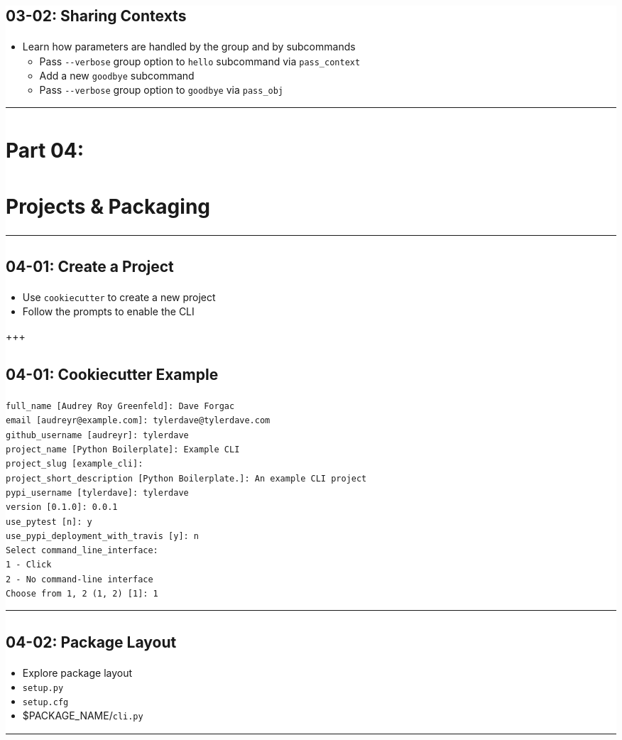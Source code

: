 ## 03-02: Sharing Contexts 

* Learn how parameters are handled by the group and by subcommands
  * Pass `--verbose` group option to `hello` subcommand via `pass_context`
  * Add a new `goodbye` subcommand
  * Pass `--verbose` group option to `goodbye` via `pass_obj`

---


# Part 04:
# Projects & Packaging

---

## 04-01: Create a Project

* Use `cookiecutter` to create a new project
* Follow the prompts to enable the CLI

+++

## 04-01: Cookiecutter Example

```text
full_name [Audrey Roy Greenfeld]: Dave Forgac
email [audreyr@example.com]: tylerdave@tylerdave.com
github_username [audreyr]: tylerdave
project_name [Python Boilerplate]: Example CLI
project_slug [example_cli]:
project_short_description [Python Boilerplate.]: An example CLI project
pypi_username [tylerdave]: tylerdave
version [0.1.0]: 0.0.1
use_pytest [n]: y
use_pypi_deployment_with_travis [y]: n
Select command_line_interface:
1 - Click
2 - No command-line interface
Choose from 1, 2 (1, 2) [1]: 1
```

---

## 04-02: Package Layout

* Explore package layout
* `setup.py`
* `setup.cfg`
* $PACKAGE_NAME/`cli.py`

---